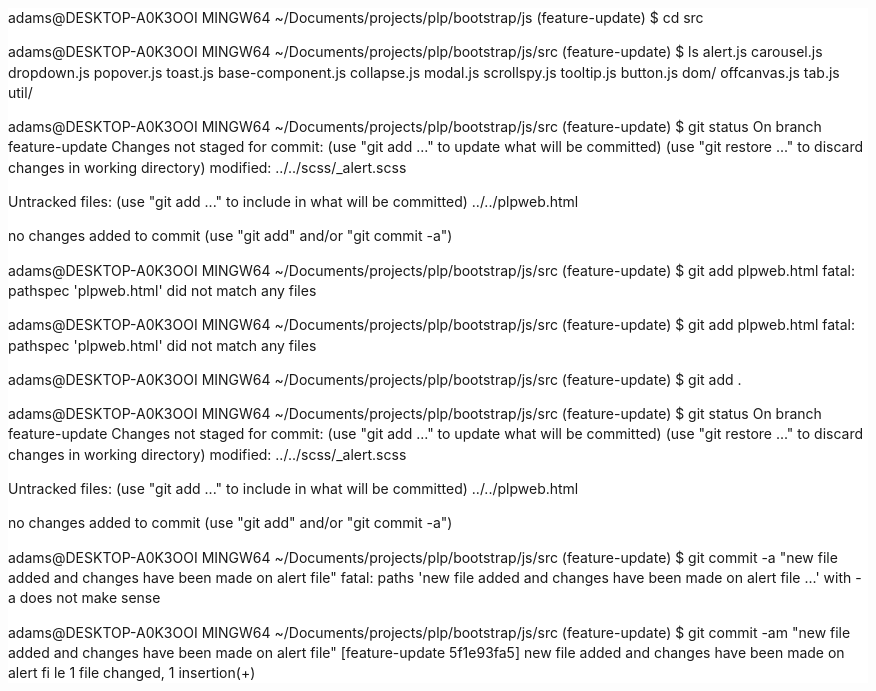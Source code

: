 adams@DESKTOP-A0K3OOI MINGW64 ~/Documents/projects/plp/bootstrap/js (feature-update)
$ cd src

adams@DESKTOP-A0K3OOI MINGW64 ~/Documents/projects/plp/bootstrap/js/src (feature-update)
$ ls
alert.js           carousel.js  dropdown.js   popover.js    toast.js
base-component.js  collapse.js  modal.js      scrollspy.js  tooltip.js
button.js          dom/         offcanvas.js  tab.js        util/

adams@DESKTOP-A0K3OOI MINGW64 ~/Documents/projects/plp/bootstrap/js/src (feature-update)
$ git status
On branch feature-update
Changes not staged for commit:
  (use "git add <file>..." to update what will be committed)
  (use "git restore <file>..." to discard changes in working directory)
        modified:   ../../scss/_alert.scss

Untracked files:
  (use "git add <file>..." to include in what will be committed)
        ../../plpweb.html

no changes added to commit (use "git add" and/or "git commit -a")

adams@DESKTOP-A0K3OOI MINGW64 ~/Documents/projects/plp/bootstrap/js/src (feature-update)
$ git add plpweb.html
fatal: pathspec 'plpweb.html' did not match any files

adams@DESKTOP-A0K3OOI MINGW64 ~/Documents/projects/plp/bootstrap/js/src (feature-update)
$ git add plpweb.html
fatal: pathspec 'plpweb.html' did not match any files

adams@DESKTOP-A0K3OOI MINGW64 ~/Documents/projects/plp/bootstrap/js/src (feature-update)
$ git add .

adams@DESKTOP-A0K3OOI MINGW64 ~/Documents/projects/plp/bootstrap/js/src (feature-update)
$ git status
On branch feature-update
Changes not staged for commit:
  (use "git add <file>..." to update what will be committed)
  (use "git restore <file>..." to discard changes in working directory)
        modified:   ../../scss/_alert.scss

Untracked files:
  (use "git add <file>..." to include in what will be committed)
        ../../plpweb.html

no changes added to commit (use "git add" and/or "git commit -a")

adams@DESKTOP-A0K3OOI MINGW64 ~/Documents/projects/plp/bootstrap/js/src (feature-update)
$ git commit -a "new file added and changes have been made on alert file"
fatal: paths 'new file added and changes have been made on alert file ...' with
-a does not make sense

adams@DESKTOP-A0K3OOI MINGW64 ~/Documents/projects/plp/bootstrap/js/src (feature-update)
$ git commit -am "new file added and changes have been made on alert file"
[feature-update 5f1e93fa5] new file added and changes have been made on alert fi
le
 1 file changed, 1 insertion(+)
